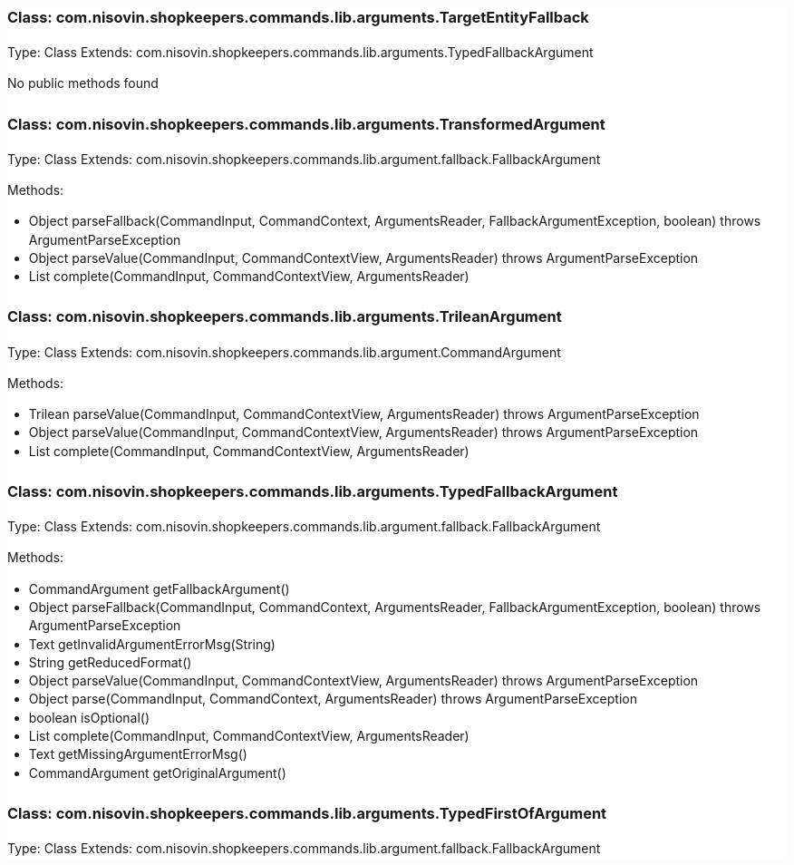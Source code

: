 ### Class: com.nisovin.shopkeepers.commands.lib.arguments.TargetEntityFallback
Type: Class
Extends: com.nisovin.shopkeepers.commands.lib.arguments.TypedFallbackArgument

No public methods found

### Class: com.nisovin.shopkeepers.commands.lib.arguments.TransformedArgument
Type: Class
Extends: com.nisovin.shopkeepers.commands.lib.argument.fallback.FallbackArgument

Methods:
- Object parseFallback(CommandInput, CommandContext, ArgumentsReader, FallbackArgumentException, boolean) throws ArgumentParseException
- Object parseValue(CommandInput, CommandContextView, ArgumentsReader) throws ArgumentParseException
- List complete(CommandInput, CommandContextView, ArgumentsReader)

### Class: com.nisovin.shopkeepers.commands.lib.arguments.TrileanArgument
Type: Class
Extends: com.nisovin.shopkeepers.commands.lib.argument.CommandArgument

Methods:
- Trilean parseValue(CommandInput, CommandContextView, ArgumentsReader) throws ArgumentParseException
- Object parseValue(CommandInput, CommandContextView, ArgumentsReader) throws ArgumentParseException
- List complete(CommandInput, CommandContextView, ArgumentsReader)

### Class: com.nisovin.shopkeepers.commands.lib.arguments.TypedFallbackArgument
Type: Class
Extends: com.nisovin.shopkeepers.commands.lib.argument.fallback.FallbackArgument

Methods:
- CommandArgument getFallbackArgument()
- Object parseFallback(CommandInput, CommandContext, ArgumentsReader, FallbackArgumentException, boolean) throws ArgumentParseException
- Text getInvalidArgumentErrorMsg(String)
- String getReducedFormat()
- Object parseValue(CommandInput, CommandContextView, ArgumentsReader) throws ArgumentParseException
- Object parse(CommandInput, CommandContext, ArgumentsReader) throws ArgumentParseException
- boolean isOptional()
- List complete(CommandInput, CommandContextView, ArgumentsReader)
- Text getMissingArgumentErrorMsg()
- CommandArgument getOriginalArgument()

### Class: com.nisovin.shopkeepers.commands.lib.arguments.TypedFirstOfArgument
Type: Class
Extends: com.nisovin.shopkeepers.commands.lib.argument.fallback.FallbackArgument

